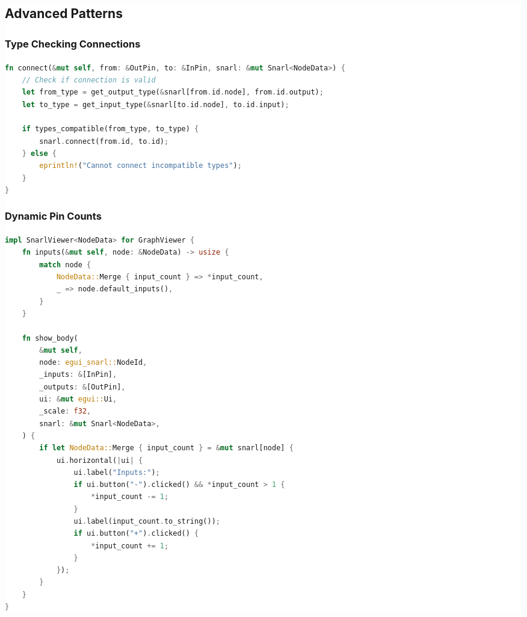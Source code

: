 ## Advanced Patterns

### Type Checking Connections

```rust
fn connect(&mut self, from: &OutPin, to: &InPin, snarl: &mut Snarl<NodeData>) {
    // Check if connection is valid
    let from_type = get_output_type(&snarl[from.id.node], from.id.output);
    let to_type = get_input_type(&snarl[to.id.node], to.id.input);
    
    if types_compatible(from_type, to_type) {
        snarl.connect(from.id, to.id);
    } else {
        eprintln!("Cannot connect incompatible types");
    }
}
```

### Dynamic Pin Counts

```rust
impl SnarlViewer<NodeData> for GraphViewer {
    fn inputs(&mut self, node: &NodeData) -> usize {
        match node {
            NodeData::Merge { input_count } => *input_count,
            _ => node.default_inputs(),
        }
    }
    
    fn show_body(
        &mut self,
        node: egui_snarl::NodeId,
        _inputs: &[InPin],
        _outputs: &[OutPin],
        ui: &mut egui::Ui,
        _scale: f32,
        snarl: &mut Snarl<NodeData>,
    ) {
        if let NodeData::Merge { input_count } = &mut snarl[node] {
            ui.horizontal(|ui| {
                ui.label("Inputs:");
                if ui.button("-").clicked() && *input_count > 1 {
                    *input_count -= 1;
                }
                ui.label(input_count.to_string());
                if ui.button("+").clicked() {
                    *input_count += 1;
                }
            });
        }
    }
}
```
